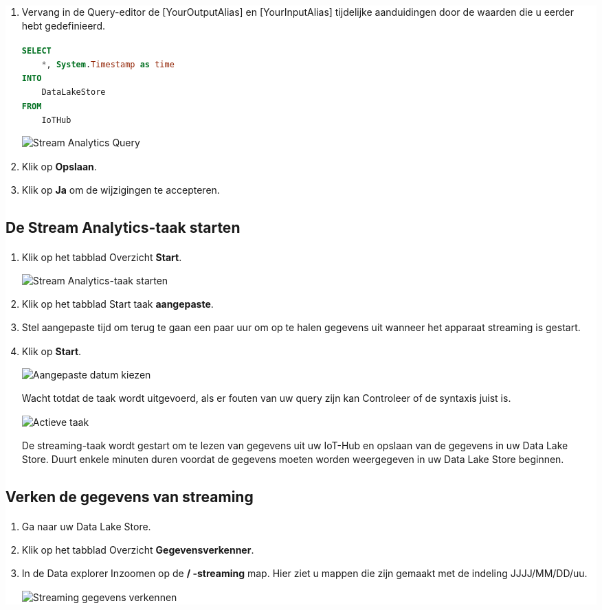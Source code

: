 1. Vervang in de Query-editor de [YourOutputAlias] en [YourInputAlias] tijdelijke aanduidingen door de waarden die u eerder hebt gedefinieerd.

    ```sql
    SELECT
        *, System.Timestamp as time
    INTO
        DataLakeStore
    FROM
        IoTHub
    ```

    ![Stream Analytics Query](./media/iot-accelerators-integrate-data-lake/stream-analytics-query.png)

1. Klik op **Opslaan**.
1. Klik op **Ja** om de wijzigingen te accepteren.

## <a name="start-the-stream-analytics-job"></a>De Stream Analytics-taak starten

1. Klik op het tabblad Overzicht **Start**.

    ![Stream Analytics-taak starten](./media/iot-accelerators-integrate-data-lake/stream-analytics-start.png)

1. Klik op het tabblad Start taak **aangepaste**.

1. Stel aangepaste tijd om terug te gaan een paar uur om op te halen gegevens uit wanneer het apparaat streaming is gestart.

1. Klik op **Start**.

    ![Aangepaste datum kiezen](./media/iot-accelerators-integrate-data-lake/stream-analytics-start-custom.png)

    Wacht totdat de taak wordt uitgevoerd, als er fouten van uw query zijn kan Controleer of de syntaxis juist is.

    ![Actieve taak](./media/iot-accelerators-integrate-data-lake/stream-analytics-running.png)

    De streaming-taak wordt gestart om te lezen van gegevens uit uw IoT-Hub en opslaan van de gegevens in uw Data Lake Store. Duurt enkele minuten duren voordat de gegevens moeten worden weergegeven in uw Data Lake Store beginnen.

## <a name="explore-the-streaming-data"></a>Verken de gegevens van streaming

1. Ga naar uw Data Lake Store.

1. Klik op het tabblad Overzicht **Gegevensverkenner**.

1. In de Data explorer Inzoomen op de **/ -streaming** map. Hier ziet u mappen die zijn gemaakt met de indeling JJJJ/MM/DD/uu.

    ![Streaming gegevens verkennen](./media/iot-accelerators-integrate-data-lake/data-lake-store-data-explorer.png)
